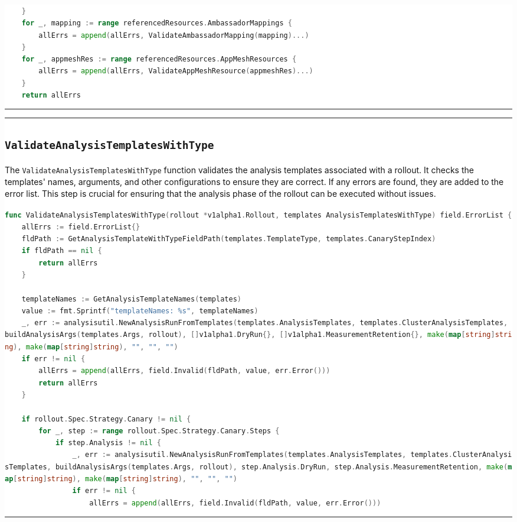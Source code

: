 ```go
	}
	for _, mapping := range referencedResources.AmbassadorMappings {
		allErrs = append(allErrs, ValidateAmbassadorMapping(mapping)...)
	}
	for _, appmeshRes := range referencedResources.AppMeshResources {
		allErrs = append(allErrs, ValidateAppMeshResource(appmeshRes)...)
	}
	return allErrs
```

---

</SwmSnippet>

<SwmSnippet path="/pkg/apis/rollouts/validation/validation_references.go" line="121">

---

## <SwmToken path="pkg/apis/rollouts/validation/validation_references.go" pos="121:2:2" line-data="func ValidateAnalysisTemplatesWithType(rollout *v1alpha1.Rollout, templates AnalysisTemplatesWithType) field.ErrorList {">`ValidateAnalysisTemplatesWithType`</SwmToken>

The <SwmToken path="pkg/apis/rollouts/validation/validation_references.go" pos="121:2:2" line-data="func ValidateAnalysisTemplatesWithType(rollout *v1alpha1.Rollout, templates AnalysisTemplatesWithType) field.ErrorList {">`ValidateAnalysisTemplatesWithType`</SwmToken> function validates the analysis templates associated with a rollout. It checks the templates' names, arguments, and other configurations to ensure they are correct. If any errors are found, they are added to the error list. This step is crucial for ensuring that the analysis phase of the rollout can be executed without issues.

```go
func ValidateAnalysisTemplatesWithType(rollout *v1alpha1.Rollout, templates AnalysisTemplatesWithType) field.ErrorList {
	allErrs := field.ErrorList{}
	fldPath := GetAnalysisTemplateWithTypeFieldPath(templates.TemplateType, templates.CanaryStepIndex)
	if fldPath == nil {
		return allErrs
	}

	templateNames := GetAnalysisTemplateNames(templates)
	value := fmt.Sprintf("templateNames: %s", templateNames)
	_, err := analysisutil.NewAnalysisRunFromTemplates(templates.AnalysisTemplates, templates.ClusterAnalysisTemplates, buildAnalysisArgs(templates.Args, rollout), []v1alpha1.DryRun{}, []v1alpha1.MeasurementRetention{}, make(map[string]string), make(map[string]string), "", "", "")
	if err != nil {
		allErrs = append(allErrs, field.Invalid(fldPath, value, err.Error()))
		return allErrs
	}

	if rollout.Spec.Strategy.Canary != nil {
		for _, step := range rollout.Spec.Strategy.Canary.Steps {
			if step.Analysis != nil {
				_, err := analysisutil.NewAnalysisRunFromTemplates(templates.AnalysisTemplates, templates.ClusterAnalysisTemplates, buildAnalysisArgs(templates.Args, rollout), step.Analysis.DryRun, step.Analysis.MeasurementRetention, make(map[string]string), make(map[string]string), "", "", "")
				if err != nil {
					allErrs = append(allErrs, field.Invalid(fldPath, value, err.Error()))
```

---